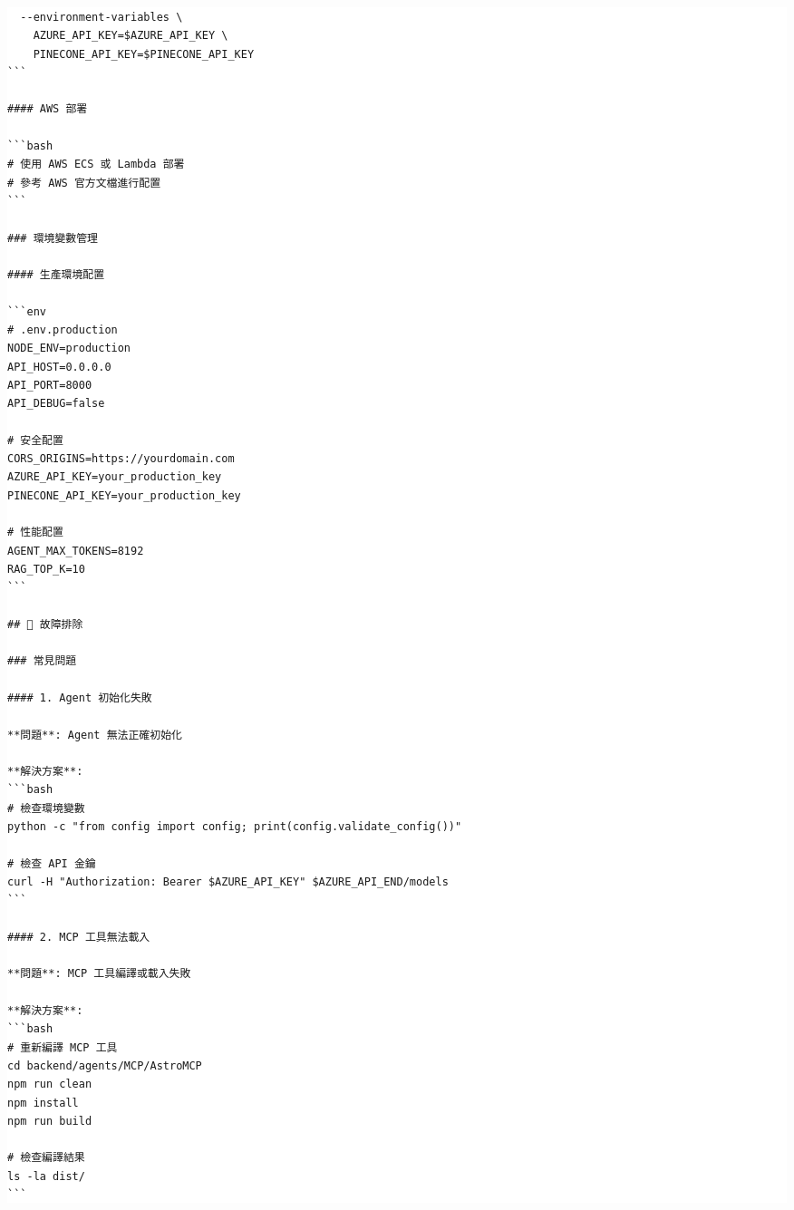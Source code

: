 ````
  --environment-variables \
    AZURE_API_KEY=$AZURE_API_KEY \
    PINECONE_API_KEY=$PINECONE_API_KEY
```

#### AWS 部署

```bash
# 使用 AWS ECS 或 Lambda 部署
# 參考 AWS 官方文檔進行配置
```

### 環境變數管理

#### 生產環境配置

```env
# .env.production
NODE_ENV=production
API_HOST=0.0.0.0
API_PORT=8000
API_DEBUG=false

# 安全配置
CORS_ORIGINS=https://yourdomain.com
AZURE_API_KEY=your_production_key
PINECONE_API_KEY=your_production_key

# 性能配置
AGENT_MAX_TOKENS=8192
RAG_TOP_K=10
```

## 🔧 故障排除

### 常見問題

#### 1. Agent 初始化失敗

**問題**: Agent 無法正確初始化

**解決方案**:
```bash
# 檢查環境變數
python -c "from config import config; print(config.validate_config())"

# 檢查 API 金鑰
curl -H "Authorization: Bearer $AZURE_API_KEY" $AZURE_API_END/models
```

#### 2. MCP 工具無法載入

**問題**: MCP 工具編譯或載入失敗

**解決方案**:
```bash
# 重新編譯 MCP 工具
cd backend/agents/MCP/AstroMCP
npm run clean
npm install
npm run build

# 檢查編譯結果
ls -la dist/
```
````